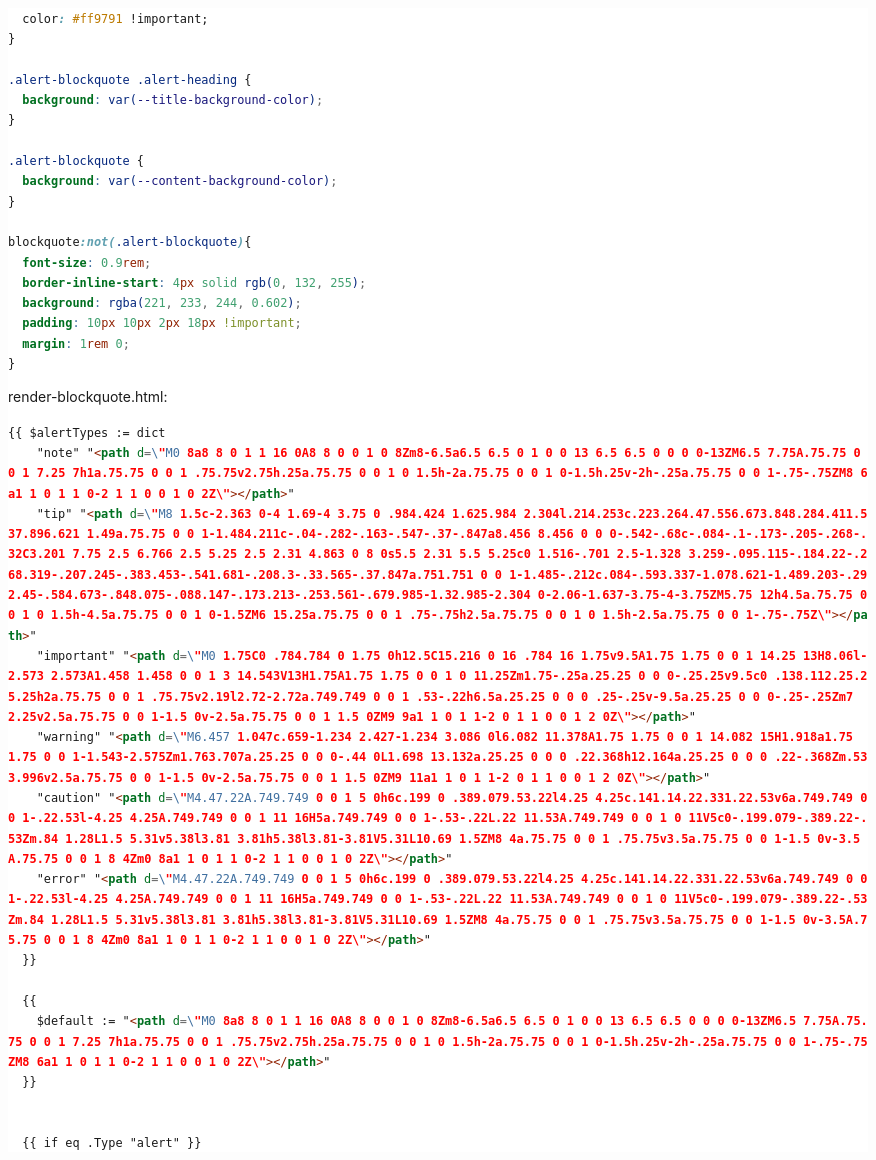 ```css
  color: #ff9791 !important;
}

.alert-blockquote .alert-heading {
  background: var(--title-background-color);
}

.alert-blockquote {
  background: var(--content-background-color);
}

blockquote:not(.alert-blockquote){
  font-size: 0.9rem;
  border-inline-start: 4px solid rgb(0, 132, 255);
  background: rgba(221, 233, 244, 0.602);
  padding: 10px 10px 2px 18px !important;
  margin: 1rem 0;
}
```

render-blockquote.html:

```html
{{ $alertTypes := dict
    "note" "<path d=\"M0 8a8 8 0 1 1 16 0A8 8 0 0 1 0 8Zm8-6.5a6.5 6.5 0 1 0 0 13 6.5 6.5 0 0 0 0-13ZM6.5 7.75A.75.75 0 0 1 7.25 7h1a.75.75 0 0 1 .75.75v2.75h.25a.75.75 0 0 1 0 1.5h-2a.75.75 0 0 1 0-1.5h.25v-2h-.25a.75.75 0 0 1-.75-.75ZM8 6a1 1 0 1 1 0-2 1 1 0 0 1 0 2Z\"></path>"
    "tip" "<path d=\"M8 1.5c-2.363 0-4 1.69-4 3.75 0 .984.424 1.625.984 2.304l.214.253c.223.264.47.556.673.848.284.411.537.896.621 1.49a.75.75 0 0 1-1.484.211c-.04-.282-.163-.547-.37-.847a8.456 8.456 0 0 0-.542-.68c-.084-.1-.173-.205-.268-.32C3.201 7.75 2.5 6.766 2.5 5.25 2.5 2.31 4.863 0 8 0s5.5 2.31 5.5 5.25c0 1.516-.701 2.5-1.328 3.259-.095.115-.184.22-.268.319-.207.245-.383.453-.541.681-.208.3-.33.565-.37.847a.751.751 0 0 1-1.485-.212c.084-.593.337-1.078.621-1.489.203-.292.45-.584.673-.848.075-.088.147-.173.213-.253.561-.679.985-1.32.985-2.304 0-2.06-1.637-3.75-4-3.75ZM5.75 12h4.5a.75.75 0 0 1 0 1.5h-4.5a.75.75 0 0 1 0-1.5ZM6 15.25a.75.75 0 0 1 .75-.75h2.5a.75.75 0 0 1 0 1.5h-2.5a.75.75 0 0 1-.75-.75Z\"></path>"
    "important" "<path d=\"M0 1.75C0 .784.784 0 1.75 0h12.5C15.216 0 16 .784 16 1.75v9.5A1.75 1.75 0 0 1 14.25 13H8.06l-2.573 2.573A1.458 1.458 0 0 1 3 14.543V13H1.75A1.75 1.75 0 0 1 0 11.25Zm1.75-.25a.25.25 0 0 0-.25.25v9.5c0 .138.112.25.25.25h2a.75.75 0 0 1 .75.75v2.19l2.72-2.72a.749.749 0 0 1 .53-.22h6.5a.25.25 0 0 0 .25-.25v-9.5a.25.25 0 0 0-.25-.25Zm7 2.25v2.5a.75.75 0 0 1-1.5 0v-2.5a.75.75 0 0 1 1.5 0ZM9 9a1 1 0 1 1-2 0 1 1 0 0 1 2 0Z\"></path>"
    "warning" "<path d=\"M6.457 1.047c.659-1.234 2.427-1.234 3.086 0l6.082 11.378A1.75 1.75 0 0 1 14.082 15H1.918a1.75 1.75 0 0 1-1.543-2.575Zm1.763.707a.25.25 0 0 0-.44 0L1.698 13.132a.25.25 0 0 0 .22.368h12.164a.25.25 0 0 0 .22-.368Zm.53 3.996v2.5a.75.75 0 0 1-1.5 0v-2.5a.75.75 0 0 1 1.5 0ZM9 11a1 1 0 1 1-2 0 1 1 0 0 1 2 0Z\"></path>"
    "caution" "<path d=\"M4.47.22A.749.749 0 0 1 5 0h6c.199 0 .389.079.53.22l4.25 4.25c.141.14.22.331.22.53v6a.749.749 0 0 1-.22.53l-4.25 4.25A.749.749 0 0 1 11 16H5a.749.749 0 0 1-.53-.22L.22 11.53A.749.749 0 0 1 0 11V5c0-.199.079-.389.22-.53Zm.84 1.28L1.5 5.31v5.38l3.81 3.81h5.38l3.81-3.81V5.31L10.69 1.5ZM8 4a.75.75 0 0 1 .75.75v3.5a.75.75 0 0 1-1.5 0v-3.5A.75.75 0 0 1 8 4Zm0 8a1 1 0 1 1 0-2 1 1 0 0 1 0 2Z\"></path>"
    "error" "<path d=\"M4.47.22A.749.749 0 0 1 5 0h6c.199 0 .389.079.53.22l4.25 4.25c.141.14.22.331.22.53v6a.749.749 0 0 1-.22.53l-4.25 4.25A.749.749 0 0 1 11 16H5a.749.749 0 0 1-.53-.22L.22 11.53A.749.749 0 0 1 0 11V5c0-.199.079-.389.22-.53Zm.84 1.28L1.5 5.31v5.38l3.81 3.81h5.38l3.81-3.81V5.31L10.69 1.5ZM8 4a.75.75 0 0 1 .75.75v3.5a.75.75 0 0 1-1.5 0v-3.5A.75.75 0 0 1 8 4Zm0 8a1 1 0 1 1 0-2 1 1 0 0 1 0 2Z\"></path>"
  }}
  
  {{
    $default := "<path d=\"M0 8a8 8 0 1 1 16 0A8 8 0 0 1 0 8Zm8-6.5a6.5 6.5 0 1 0 0 13 6.5 6.5 0 0 0 0-13ZM6.5 7.75A.75.75 0 0 1 7.25 7h1a.75.75 0 0 1 .75.75v2.75h.25a.75.75 0 0 1 0 1.5h-2a.75.75 0 0 1 0-1.5h.25v-2h-.25a.75.75 0 0 1-.75-.75ZM8 6a1 1 0 1 1 0-2 1 1 0 0 1 0 2Z\"></path>"
  }}
    
    
  {{ if eq .Type "alert" }}
```